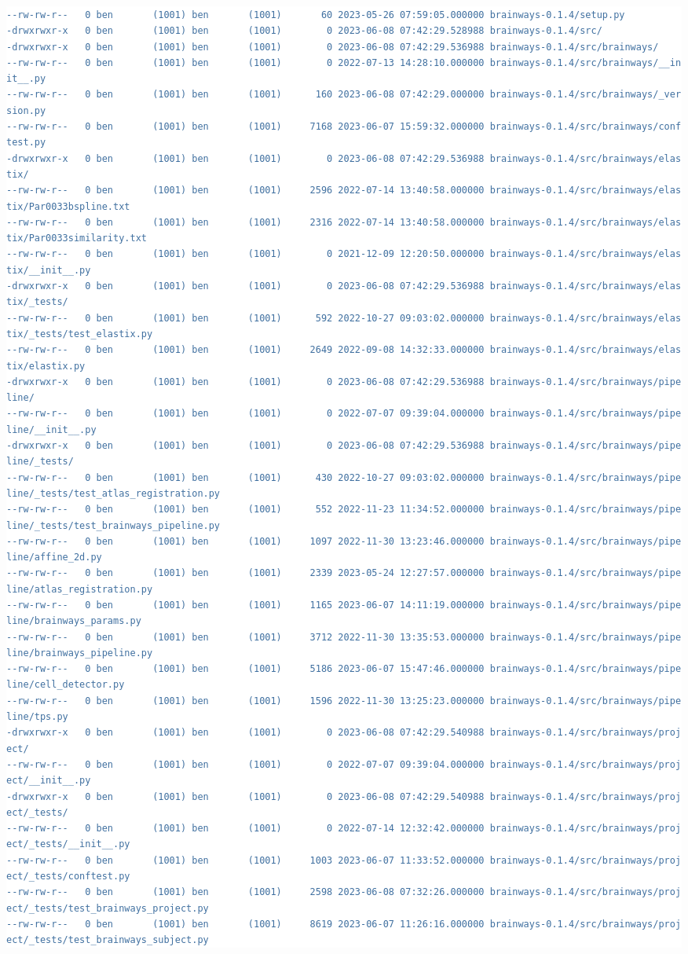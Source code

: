 ```diff
--rw-rw-r--   0 ben       (1001) ben       (1001)       60 2023-05-26 07:59:05.000000 brainways-0.1.4/setup.py
-drwxrwxr-x   0 ben       (1001) ben       (1001)        0 2023-06-08 07:42:29.528988 brainways-0.1.4/src/
-drwxrwxr-x   0 ben       (1001) ben       (1001)        0 2023-06-08 07:42:29.536988 brainways-0.1.4/src/brainways/
--rw-rw-r--   0 ben       (1001) ben       (1001)        0 2022-07-13 14:28:10.000000 brainways-0.1.4/src/brainways/__init__.py
--rw-rw-r--   0 ben       (1001) ben       (1001)      160 2023-06-08 07:42:29.000000 brainways-0.1.4/src/brainways/_version.py
--rw-rw-r--   0 ben       (1001) ben       (1001)     7168 2023-06-07 15:59:32.000000 brainways-0.1.4/src/brainways/conftest.py
-drwxrwxr-x   0 ben       (1001) ben       (1001)        0 2023-06-08 07:42:29.536988 brainways-0.1.4/src/brainways/elastix/
--rw-rw-r--   0 ben       (1001) ben       (1001)     2596 2022-07-14 13:40:58.000000 brainways-0.1.4/src/brainways/elastix/Par0033bspline.txt
--rw-rw-r--   0 ben       (1001) ben       (1001)     2316 2022-07-14 13:40:58.000000 brainways-0.1.4/src/brainways/elastix/Par0033similarity.txt
--rw-rw-r--   0 ben       (1001) ben       (1001)        0 2021-12-09 12:20:50.000000 brainways-0.1.4/src/brainways/elastix/__init__.py
-drwxrwxr-x   0 ben       (1001) ben       (1001)        0 2023-06-08 07:42:29.536988 brainways-0.1.4/src/brainways/elastix/_tests/
--rw-rw-r--   0 ben       (1001) ben       (1001)      592 2022-10-27 09:03:02.000000 brainways-0.1.4/src/brainways/elastix/_tests/test_elastix.py
--rw-rw-r--   0 ben       (1001) ben       (1001)     2649 2022-09-08 14:32:33.000000 brainways-0.1.4/src/brainways/elastix/elastix.py
-drwxrwxr-x   0 ben       (1001) ben       (1001)        0 2023-06-08 07:42:29.536988 brainways-0.1.4/src/brainways/pipeline/
--rw-rw-r--   0 ben       (1001) ben       (1001)        0 2022-07-07 09:39:04.000000 brainways-0.1.4/src/brainways/pipeline/__init__.py
-drwxrwxr-x   0 ben       (1001) ben       (1001)        0 2023-06-08 07:42:29.536988 brainways-0.1.4/src/brainways/pipeline/_tests/
--rw-rw-r--   0 ben       (1001) ben       (1001)      430 2022-10-27 09:03:02.000000 brainways-0.1.4/src/brainways/pipeline/_tests/test_atlas_registration.py
--rw-rw-r--   0 ben       (1001) ben       (1001)      552 2022-11-23 11:34:52.000000 brainways-0.1.4/src/brainways/pipeline/_tests/test_brainways_pipeline.py
--rw-rw-r--   0 ben       (1001) ben       (1001)     1097 2022-11-30 13:23:46.000000 brainways-0.1.4/src/brainways/pipeline/affine_2d.py
--rw-rw-r--   0 ben       (1001) ben       (1001)     2339 2023-05-24 12:27:57.000000 brainways-0.1.4/src/brainways/pipeline/atlas_registration.py
--rw-rw-r--   0 ben       (1001) ben       (1001)     1165 2023-06-07 14:11:19.000000 brainways-0.1.4/src/brainways/pipeline/brainways_params.py
--rw-rw-r--   0 ben       (1001) ben       (1001)     3712 2022-11-30 13:35:53.000000 brainways-0.1.4/src/brainways/pipeline/brainways_pipeline.py
--rw-rw-r--   0 ben       (1001) ben       (1001)     5186 2023-06-07 15:47:46.000000 brainways-0.1.4/src/brainways/pipeline/cell_detector.py
--rw-rw-r--   0 ben       (1001) ben       (1001)     1596 2022-11-30 13:25:23.000000 brainways-0.1.4/src/brainways/pipeline/tps.py
-drwxrwxr-x   0 ben       (1001) ben       (1001)        0 2023-06-08 07:42:29.540988 brainways-0.1.4/src/brainways/project/
--rw-rw-r--   0 ben       (1001) ben       (1001)        0 2022-07-07 09:39:04.000000 brainways-0.1.4/src/brainways/project/__init__.py
-drwxrwxr-x   0 ben       (1001) ben       (1001)        0 2023-06-08 07:42:29.540988 brainways-0.1.4/src/brainways/project/_tests/
--rw-rw-r--   0 ben       (1001) ben       (1001)        0 2022-07-14 12:32:42.000000 brainways-0.1.4/src/brainways/project/_tests/__init__.py
--rw-rw-r--   0 ben       (1001) ben       (1001)     1003 2023-06-07 11:33:52.000000 brainways-0.1.4/src/brainways/project/_tests/conftest.py
--rw-rw-r--   0 ben       (1001) ben       (1001)     2598 2023-06-08 07:32:26.000000 brainways-0.1.4/src/brainways/project/_tests/test_brainways_project.py
--rw-rw-r--   0 ben       (1001) ben       (1001)     8619 2023-06-07 11:26:16.000000 brainways-0.1.4/src/brainways/project/_tests/test_brainways_subject.py
```